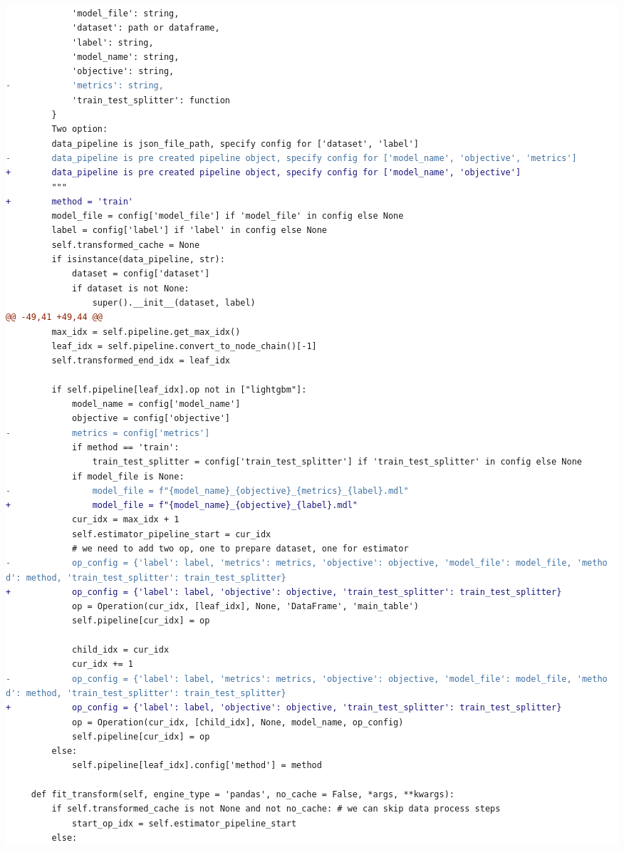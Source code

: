 ```diff
             'model_file': string,
             'dataset': path or dataframe,
             'label': string,
             'model_name': string,
             'objective': string,
-            'metrics': string,
             'train_test_splitter': function
         }
         Two option:
         data_pipeline is json_file_path, specify config for ['dataset', 'label']
-        data_pipeline is pre created pipeline object, specify config for ['model_name', 'objective', 'metrics']
+        data_pipeline is pre created pipeline object, specify config for ['model_name', 'objective']
         """
+        method = 'train'
         model_file = config['model_file'] if 'model_file' in config else None
         label = config['label'] if 'label' in config else None
         self.transformed_cache = None
         if isinstance(data_pipeline, str):
             dataset = config['dataset'] 
             if dataset is not None:
                 super().__init__(dataset, label)
@@ -49,41 +49,44 @@
         max_idx = self.pipeline.get_max_idx()
         leaf_idx = self.pipeline.convert_to_node_chain()[-1]
         self.transformed_end_idx = leaf_idx
         
         if self.pipeline[leaf_idx].op not in ["lightgbm"]:
             model_name = config['model_name']
             objective = config['objective']
-            metrics = config['metrics']
             if method == 'train':
                 train_test_splitter = config['train_test_splitter'] if 'train_test_splitter' in config else None
             if model_file is None:
-                model_file = f"{model_name}_{objective}_{metrics}_{label}.mdl"
+                model_file = f"{model_name}_{objective}_{label}.mdl"
             cur_idx = max_idx + 1
             self.estimator_pipeline_start = cur_idx
             # we need to add two op, one to prepare dataset, one for estimator
-            op_config = {'label': label, 'metrics': metrics, 'objective': objective, 'model_file': model_file, 'method': method, 'train_test_splitter': train_test_splitter}
+            op_config = {'label': label, 'objective': objective, 'train_test_splitter': train_test_splitter}
             op = Operation(cur_idx, [leaf_idx], None, 'DataFrame', 'main_table')
             self.pipeline[cur_idx] = op
             
             child_idx = cur_idx
             cur_idx += 1
-            op_config = {'label': label, 'metrics': metrics, 'objective': objective, 'model_file': model_file, 'method': method, 'train_test_splitter': train_test_splitter}
+            op_config = {'label': label, 'objective': objective, 'train_test_splitter': train_test_splitter}
             op = Operation(cur_idx, [child_idx], None, model_name, op_config)
             self.pipeline[cur_idx] = op
         else:
             self.pipeline[leaf_idx].config['method'] = method  
 
     def fit_transform(self, engine_type = 'pandas', no_cache = False, *args, **kwargs):
         if self.transformed_cache is not None and not no_cache: # we can skip data process steps
             start_op_idx = self.estimator_pipeline_start
         else:
```